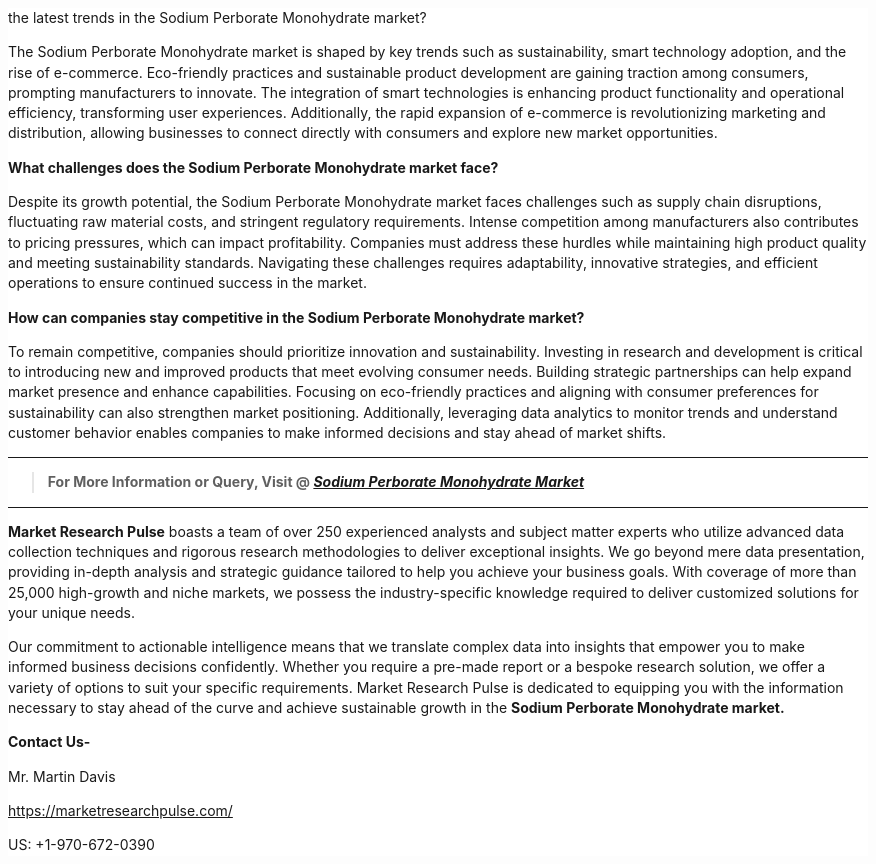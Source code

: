 the latest trends in the Sodium Perborate Monohydrate market?</strong></p><p>The Sodium Perborate Monohydrate market is shaped by key trends such as sustainability, smart technology adoption, and the rise of e-commerce. Eco-friendly practices and sustainable product development are gaining traction among consumers, prompting manufacturers to innovate. The integration of smart technologies is enhancing product functionality and operational efficiency, transforming user experiences. Additionally, the rapid expansion of e-commerce is revolutionizing marketing and distribution, allowing businesses to connect directly with consumers and explore new market opportunities.</p><p><strong>What challenges does the Sodium Perborate Monohydrate market face?</strong></p><p>Despite its growth potential, the Sodium Perborate Monohydrate market faces challenges such as supply chain disruptions, fluctuating raw material costs, and stringent regulatory requirements. Intense competition among manufacturers also contributes to pricing pressures, which can impact profitability. Companies must address these hurdles while maintaining high product quality and meeting sustainability standards. Navigating these challenges requires adaptability, innovative strategies, and efficient operations to ensure continued success in the market.</p><p><strong>How can companies stay competitive in the Sodium Perborate Monohydrate market?</strong></p><p>To remain competitive, companies should prioritize innovation and sustainability. Investing in research and development is critical to introducing new and improved products that meet evolving consumer needs. Building strategic partnerships can help expand market presence and enhance capabilities. Focusing on eco-friendly practices and aligning with consumer preferences for sustainability can also strengthen market positioning. Additionally, leveraging data analytics to monitor trends and understand customer behavior enables companies to make informed decisions and stay ahead of market shifts.</p><hr /><blockquote><p><strong>For More Information or Query, Visit @&nbsp;<em><a href="https://marketresearchpulse.com/report/11276/sodium-perborate-monohydrate-market?utm_source=Linkedin&utm_medium=023">Sodium Perborate Monohydrate Market</a></em></strong></p></blockquote><hr /><p><strong>Market Research Pulse</strong> boasts a team of over 250 experienced analysts and subject matter experts who utilize advanced data collection techniques and rigorous research methodologies to deliver exceptional insights. We go beyond mere data presentation, providing in-depth analysis and strategic guidance tailored to help you achieve your business goals. With coverage of more than 25,000 high-growth and niche markets, we possess the industry-specific knowledge required to deliver customized solutions for your unique needs.</p><p>Our commitment to actionable intelligence means that we translate complex data into insights that empower you to make informed business decisions confidently. Whether you require a pre-made report or a bespoke research solution, we offer a variety of options to suit your specific requirements. Market Research Pulse is dedicated to equipping you with the information necessary to stay ahead of the curve and achieve sustainable growth in the <strong>Sodium Perborate Monohydrate market.</strong></p><p><strong>Contact Us-</strong></p><p>Mr. Martin Davis</p><p>https://marketresearchpulse.com/</p><p>US: +1-970-672-0390</p>
